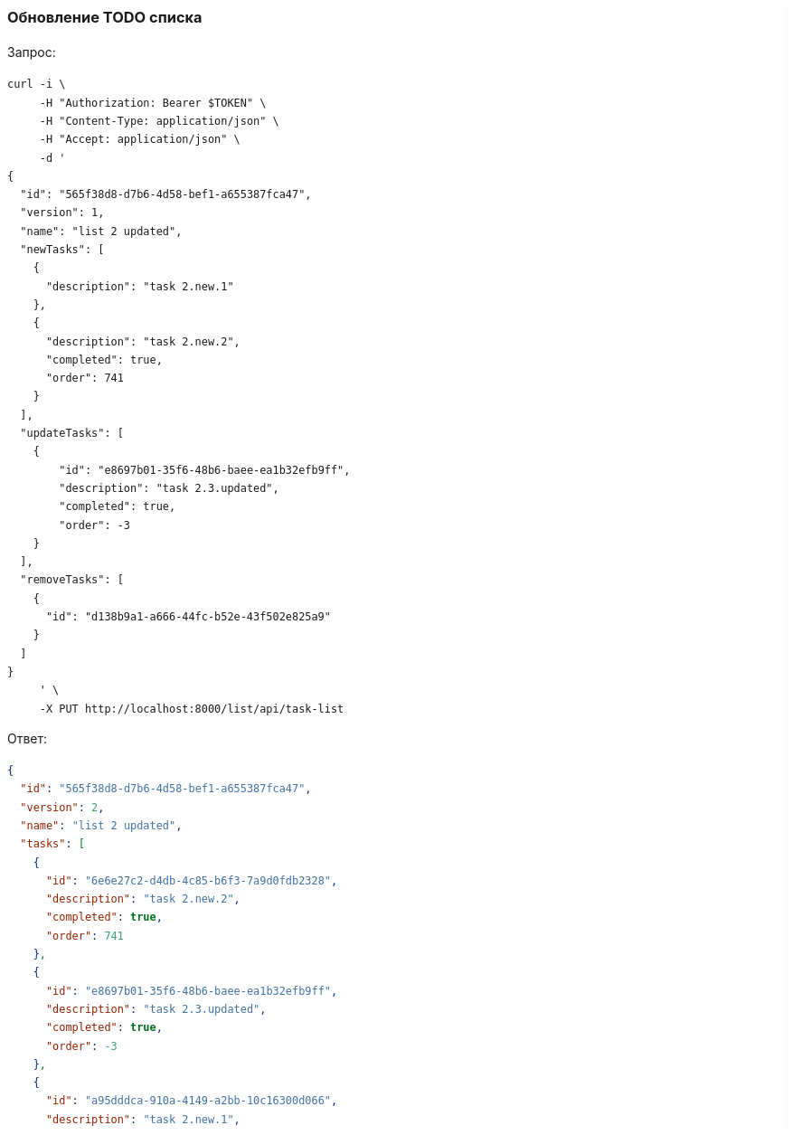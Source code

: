 ### Обновление TODO списка

Запрос:

```
curl -i \
     -H "Authorization: Bearer $TOKEN" \
     -H "Content-Type: application/json" \
     -H "Accept: application/json" \
     -d '
{
  "id": "565f38d8-d7b6-4d58-bef1-a655387fca47",
  "version": 1,
  "name": "list 2 updated",
  "newTasks": [
    {
      "description": "task 2.new.1"
    },
    {
      "description": "task 2.new.2",
      "completed": true,
      "order": 741
    }
  ],
  "updateTasks": [
    {
        "id": "e8697b01-35f6-48b6-baee-ea1b32efb9ff",
        "description": "task 2.3.updated",
        "completed": true,
        "order": -3
    }
  ],
  "removeTasks": [
    {
      "id": "d138b9a1-a666-44fc-b52e-43f502e825a9"
    }
  ]
}
     ' \
     -X PUT http://localhost:8000/list/api/task-list
```

Ответ:

```json
{
  "id": "565f38d8-d7b6-4d58-bef1-a655387fca47",
  "version": 2,
  "name": "list 2 updated",
  "tasks": [
    {
      "id": "6e6e27c2-d4db-4c85-b6f3-7a9d0fdb2328",
      "description": "task 2.new.2",
      "completed": true,
      "order": 741
    },
    {
      "id": "e8697b01-35f6-48b6-baee-ea1b32efb9ff",
      "description": "task 2.3.updated",
      "completed": true,
      "order": -3
    },
    {
      "id": "a95dddca-910a-4149-a2bb-10c16300d066",
      "description": "task 2.new.1",
```